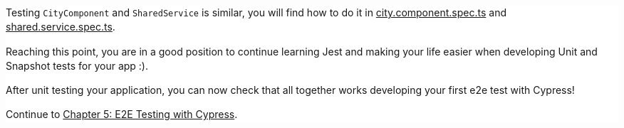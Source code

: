 Testing ``CityComponent`` and ``SharedService`` is similar, you will find how to do it in [city.component.spec.ts](../../apps/myapp/src/app/city/city.component.spec.ts) and [shared.service.spec.ts](../../apps/myapp/src/app/shared.service.spec.ts).

Reaching this point, you are in a good position to continue learning Jest and making your life easier when developing Unit and Snapshot tests for your app :).

After unit testing your application, you can now check that all together works developing your first e2e test with Cypress!

Continue to [Chapter 5: E2E Testing with Cypress](../chapter-5-e2e-testing-with-cypress).


